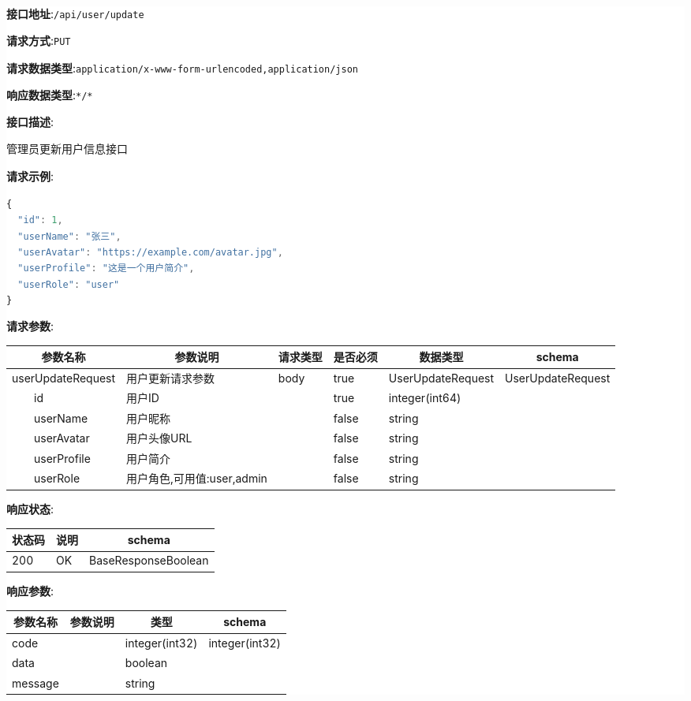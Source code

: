 
**接口地址**:`/api/user/update`


**请求方式**:`PUT`


**请求数据类型**:`application/x-www-form-urlencoded,application/json`


**响应数据类型**:`*/*`


**接口描述**:<p>管理员更新用户信息接口</p>



**请求示例**:


```javascript
{
  "id": 1,
  "userName": "张三",
  "userAvatar": "https://example.com/avatar.jpg",
  "userProfile": "这是一个用户简介",
  "userRole": "user"
}
```


**请求参数**:


| 参数名称 | 参数说明 | 请求类型    | 是否必须 | 数据类型 | schema |
| -------- | -------- | ----- | -------- | -------- | ------ |
|userUpdateRequest|用户更新请求参数|body|true|UserUpdateRequest|UserUpdateRequest|
|&emsp;&emsp;id|用户ID||true|integer(int64)||
|&emsp;&emsp;userName|用户昵称||false|string||
|&emsp;&emsp;userAvatar|用户头像URL||false|string||
|&emsp;&emsp;userProfile|用户简介||false|string||
|&emsp;&emsp;userRole|用户角色,可用值:user,admin||false|string||


**响应状态**:


| 状态码 | 说明 | schema |
| -------- | -------- | ----- | 
|200|OK|BaseResponseBoolean|


**响应参数**:


| 参数名称 | 参数说明 | 类型 | schema |
| -------- | -------- | ----- |----- | 
|code||integer(int32)|integer(int32)|
|data||boolean||
|message||string||
